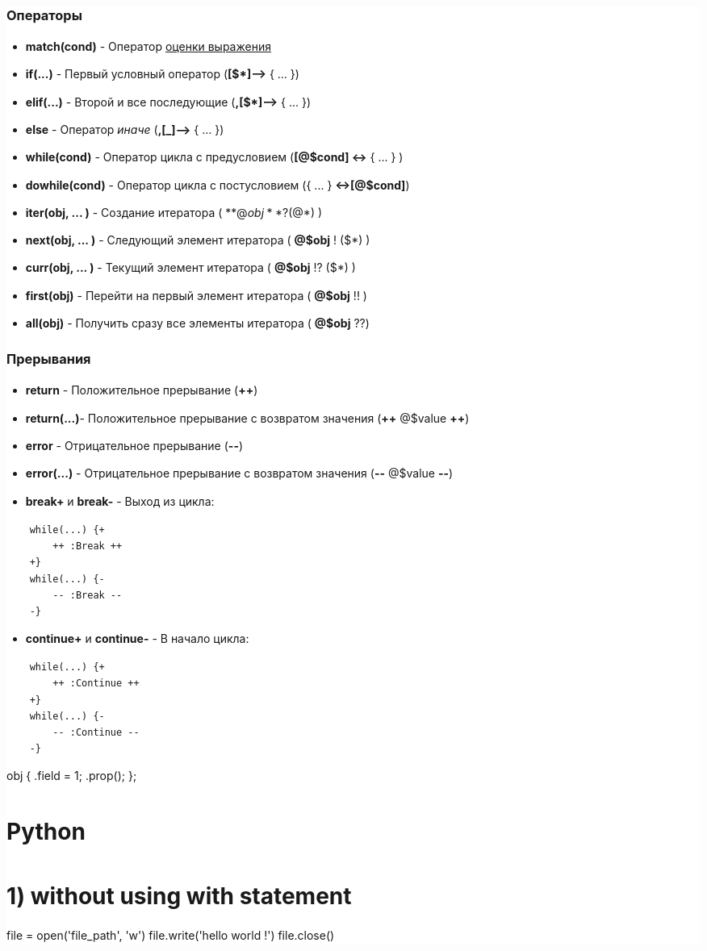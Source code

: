 ### Операторы
- **match(cond)** - Оператор [оценки выражения](https://newlang.net/ops.html#оценка-выражения)
- **if(...)** - Первый условный оператор (**[\$*]-->** { ... })
- **elif(...)** - Второй и все последующие (**,[\$*]-->** { ... })
- **else** - Оператор *иначе* (**,[_]-->** { ... })

- **while(cond)** - Оператор цикла с предусловием (**[@$cond] <->** { ... } )
- **dowhile(cond)** - Оператор цикла с постусловием ({ ... } **<->[@$cond]**)

- **iter(obj, ... )** - Создание итератора ( **@$obj** ? (@$*) )
- **next(obj, ... )** - Следующий элемент итератора ( **@$obj** ! (\$*) )
- **curr(obj, ... )** - Текущий элемент итератора ( **@$obj** !? (\$*) )
- **first(obj)** - Перейти на первый элемент итератора ( **@$obj** !! )
- **all(obj)** - Получить сразу все элементы итератора ( **@$obj** ??)


### Прерывания
- **return** - Положительное прерывание (**++**)
- **return(...)**- Положительное прерывание с возвратом значения (**++** @$value **++**)

- **error** - Отрицательное прерывание (**-\-**)
- **error(...)** - Отрицательное прерывание с возвратом значения (**-\-** @$value **-\-**)

- **break+** и **break-** - Выход из цикла:
```
    while(...) {+
        ++ :Break ++   
    +}
    while(...) {-
        -- :Break --
    -}
```
- **continue+** и **continue-** - В начало цикла:
```
    while(...) {+
        ++ :Continue ++   
    +}
    while(...) {-
        -- :Continue --
    -}
```





obj {
.field = 1;
.prop();
};

# Python
# 1) without using with statement
file = open('file_path', 'w')
file.write('hello world !')
file.close()
